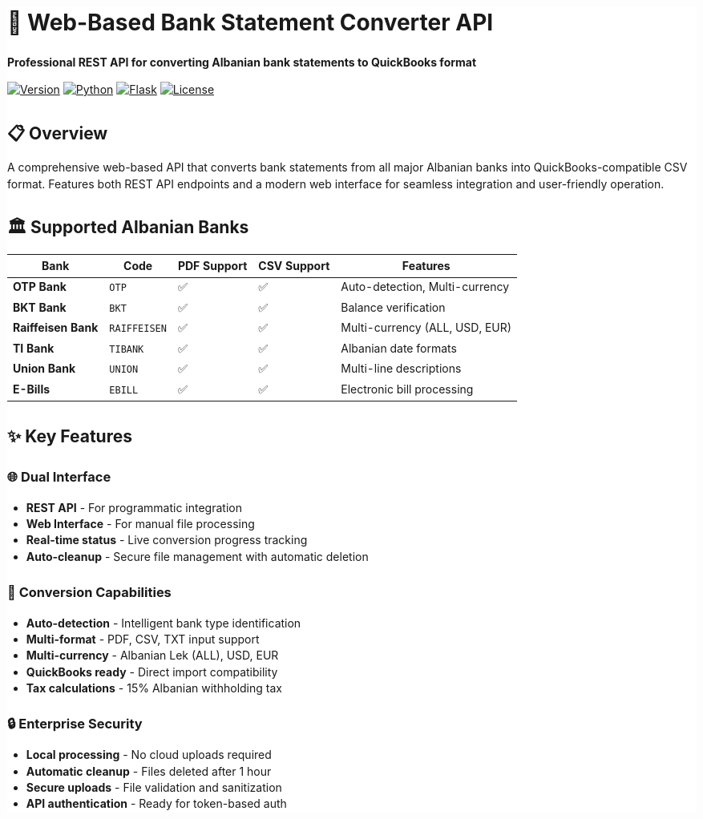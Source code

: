 # 🏦 Web-Based Bank Statement Converter API

**Professional REST API for converting Albanian bank statements to QuickBooks format**

[![Version](https://img.shields.io/badge/version-1.0.0-blue.svg)](https://github.com/Xhelo-hub/web-based-bank-statement-converter)
[![Python](https://img.shields.io/badge/python-3.8+-green.svg)](https://python.org)
[![Flask](https://img.shields.io/badge/flask-2.3.3-red.svg)](https://flask.palletsprojects.com)
[![License](https://img.shields.io/badge/license-MIT-yellow.svg)](LICENSE)

## 📋 Overview

A comprehensive web-based API that converts bank statements from all major Albanian banks into QuickBooks-compatible CSV format. Features both REST API endpoints and a modern web interface for seamless integration and user-friendly operation.

## 🏛️ Supported Albanian Banks

| Bank | Code | PDF Support | CSV Support | Features |
|------|------|-------------|-------------|----------|
| **OTP Bank** | `OTP` | ✅ | ✅ | Auto-detection, Multi-currency |
| **BKT Bank** | `BKT` | ✅ | ✅ | Balance verification |
| **Raiffeisen Bank** | `RAIFFEISEN` | ✅ | ✅ | Multi-currency (ALL, USD, EUR) |
| **TI Bank** | `TIBANK` | ✅ | ✅ | Albanian date formats |
| **Union Bank** | `UNION` | ✅ | ✅ | Multi-line descriptions |
| **E-Bills** | `EBILL` | ✅ | ✅ | Electronic bill processing |

## ✨ Key Features

### 🌐 **Dual Interface**
- **REST API** - For programmatic integration
- **Web Interface** - For manual file processing
- **Real-time status** - Live conversion progress tracking
- **Auto-cleanup** - Secure file management with automatic deletion

### 🔄 **Conversion Capabilities**
- **Auto-detection** - Intelligent bank type identification
- **Multi-format** - PDF, CSV, TXT input support
- **Multi-currency** - Albanian Lek (ALL), USD, EUR
- **QuickBooks ready** - Direct import compatibility
- **Tax calculations** - 15% Albanian withholding tax

### 🔒 **Enterprise Security**
- **Local processing** - No cloud uploads required
- **Automatic cleanup** - Files deleted after 1 hour
- **Secure uploads** - File validation and sanitization
- **API authentication** - Ready for token-based auth
